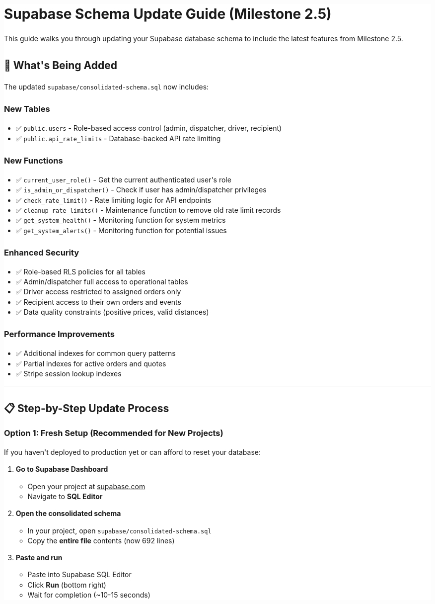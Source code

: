 # Supabase Schema Update Guide (Milestone 2.5)

This guide walks you through updating your Supabase database schema to include the latest features from Milestone 2.5.

## 🎯 What's Being Added

The updated `supabase/consolidated-schema.sql` now includes:

### New Tables
- ✅ `public.users` - Role-based access control (admin, dispatcher, driver, recipient)
- ✅ `public.api_rate_limits` - Database-backed API rate limiting

### New Functions
- ✅ `current_user_role()` - Get the current authenticated user's role
- ✅ `is_admin_or_dispatcher()` - Check if user has admin/dispatcher privileges
- ✅ `check_rate_limit()` - Rate limiting logic for API endpoints
- ✅ `cleanup_rate_limits()` - Maintenance function to remove old rate limit records
- ✅ `get_system_health()` - Monitoring function for system metrics
- ✅ `get_system_alerts()` - Monitoring function for potential issues

### Enhanced Security
- ✅ Role-based RLS policies for all tables
- ✅ Admin/dispatcher full access to operational tables
- ✅ Driver access restricted to assigned orders only
- ✅ Recipient access to their own orders and events
- ✅ Data quality constraints (positive prices, valid distances)

### Performance Improvements
- ✅ Additional indexes for common query patterns
- ✅ Partial indexes for active orders and quotes
- ✅ Stripe session lookup indexes

---

## 📋 Step-by-Step Update Process

### Option 1: Fresh Setup (Recommended for New Projects)

If you haven't deployed to production yet or can afford to reset your database:

1. **Go to Supabase Dashboard**
   - Open your project at [supabase.com](https://supabase.com)
   - Navigate to **SQL Editor**

2. **Open the consolidated schema**
   - In your project, open `supabase/consolidated-schema.sql`
   - Copy the **entire file** contents (now 692 lines)

3. **Paste and run**
   - Paste into Supabase SQL Editor
   - Click **Run** (bottom right)
   - Wait for completion (~10-15 seconds)
